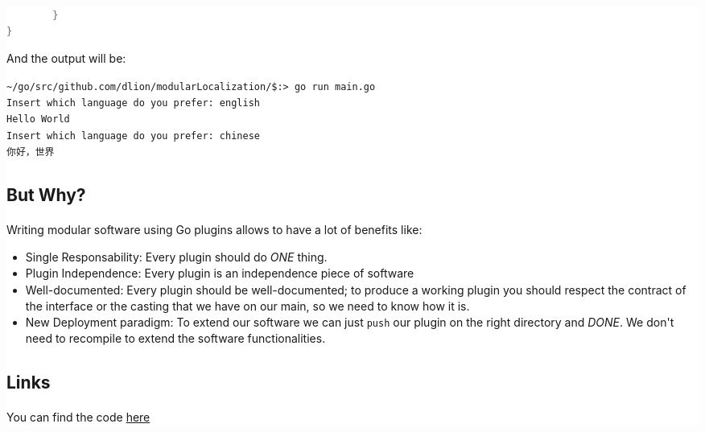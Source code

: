 ```go
        }
}
```

And the output will be:

```
~/go/src/github.com/dlion/modularLocalization/$:> go run main.go
Insert which language do you prefer: english
Hello World
Insert which language do you prefer: chinese
你好，世界
```

## But Why?

Writing modular software using Go plugins allows to have a lot of benefits like:

* Single Responsability: Every plugin should do *ONE* thing.
* Plugin Independence: Every plugin is an independence piece of software
* Well-documented: Every plugin should be well-documented; to produce a working plugin you should respect the contract of the interface or the casting that we have on our main, so we need to know how it is.
* New Deployment paradigm: To extend our software we can just `push` our plugin on the right directory and *DONE*. We don't need to recompile to extend the software functionalities.

## Links

You can find the code [here](https://github.com/dlion/modularLocalization)
